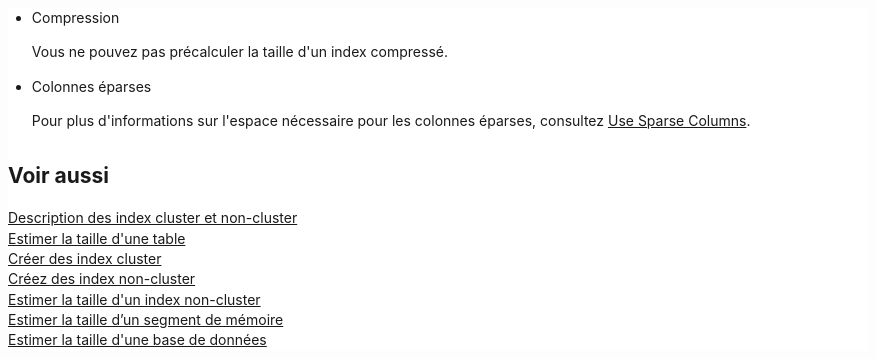 -   Compression  
  
     Vous ne pouvez pas précalculer la taille d'un index compressé.  
  
-   Colonnes éparses  
  
     Pour plus d'informations sur l'espace nécessaire pour les colonnes éparses, consultez [Use Sparse Columns](../../relational-databases/tables/use-sparse-columns.md).  
  
## <a name="see-also"></a>Voir aussi  
 [Description des index cluster et non-cluster](../../relational-databases/indexes/clustered-and-nonclustered-indexes-described.md)   
 [Estimer la taille d'une table](../../relational-databases/databases/estimate-the-size-of-a-table.md)   
 [Créer des index cluster](../../relational-databases/indexes/create-clustered-indexes.md)   
 [Créez des index non-cluster](../../relational-databases/indexes/create-nonclustered-indexes.md)   
 [Estimer la taille d'un index non-cluster](../../relational-databases/databases/estimate-the-size-of-a-nonclustered-index.md)   
 [Estimer la taille d’un segment de mémoire](../../relational-databases/databases/estimate-the-size-of-a-heap.md)   
 [Estimer la taille d'une base de données](../../relational-databases/databases/estimate-the-size-of-a-database.md)  
  
  

